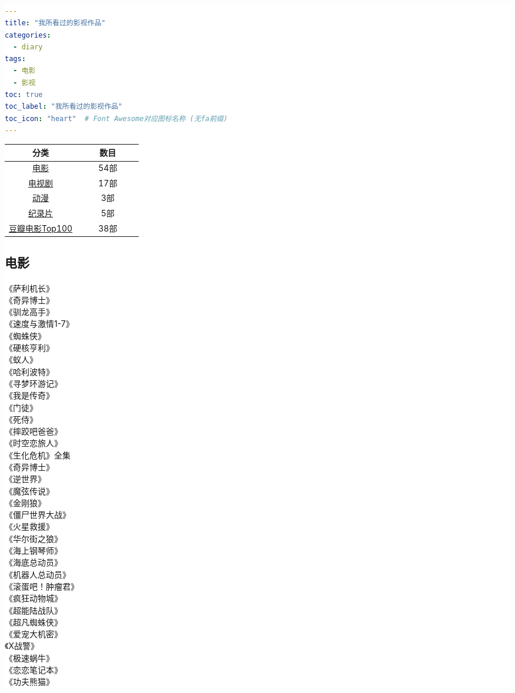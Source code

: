 ```yaml
---
title: "我所看过的影视作品"
categories:
  - diary
tags:
  - 电影
  - 影视
toc: true
toc_label: "我所看过的影视作品"
toc_icon: "heart"  # Font Awesome对应图标名称 (无fa前缀)
---
```


|  分类  |  数目  |
| :-: | :------------: |
| <a href="#电影">电影</a>  | &nbsp;&nbsp;&nbsp;&nbsp;54部&nbsp;&nbsp;&nbsp;&nbsp;  |
|  <a href="#电视剧">电视剧</a> | &nbsp;&nbsp;&nbsp;&nbsp;&nbsp;&nbsp;&nbsp;&nbsp;17部&nbsp;&nbsp;&nbsp;&nbsp;&nbsp;&nbsp;&nbsp;&nbsp;  |
| <a href="#动漫">动漫</a>  | 3部  |
|  <a href="#纪录片">纪录片</a> | 5部  |
| <a href="#豆瓣电影Top100">豆瓣电影Top100</a>  | 38部  |



## <a name="电影">电影</a>

《萨利机长》           
《奇异博士》              
《驯龙高手》                
《速度与激情1-7》          
《蜘蛛侠》         
《硬核亨利》         
《蚁人》             
《哈利波特》        
《寻梦环游记》         
《我是传奇》     
《门徒》             
《死侍》           
《摔跤吧爸爸》               
《时空恋旅人》             
《生化危机》全集    
《奇异博士》           
《逆世界》           
《魔弦传说》            
《金刚狼》            
《僵尸世界大战》             
《火星救援》             
《华尔街之狼》            
《海上钢琴师》               
《海底总动员》             
《机器人总动员》             
《滚蛋吧！肿瘤君》            
《疯狂动物城》            
《超能陆战队》              
《超凡蜘蛛侠》             
《爱宠大机密》            
《X战警》               
《极速蜗牛》           
《恋恋笔记本》              
《功夫熊猫》        
